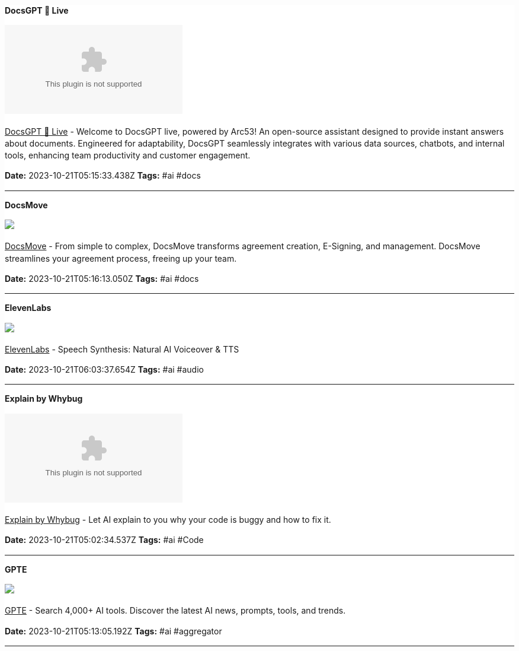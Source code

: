 
**DocsGPT 🦖 Live**

![](https://rdl.ink/render/https%3A%2F%2Fdocsgpt.arc53.com)

[DocsGPT 🦖 Live](https://docsgpt.arc53.com) - Welcome to DocsGPT live, powered by Arc53! An open-source assistant designed to provide instant answers about documents. Engineered for adaptability, DocsGPT seamlessly integrates with various data sources, chatbots, and internal tools, enhancing team productivity and customer engagement.

**Date:** 2023-10-21T05:15:33.438Z
**Tags:** #ai #docs

---

**DocsMove**

![](https://docsmove.com/wp-content/uploads/elementor/thumbs/cropped-cropped-7-removebg-preview-pypm9nrr5upj02wig6jgxc38uthkw3z6bo1r73pcmk.png)

[DocsMove](https://docsmove.com) - From simple to complex, DocsMove transforms agreement creation, E-Signing, and management. DocsMove streamlines your agreement process, freeing up your team.

**Date:** 2023-10-21T05:16:13.050Z
**Tags:** #ai #docs

---

**ElevenLabs**

![](https://rdl.ink/render/https%3A%2F%2Felevenlabs.io%2Fspeech-synthesis)

[ElevenLabs](https://elevenlabs.io/speech-synthesis) - Speech Synthesis: Natural AI Voiceover & TTS

**Date:** 2023-10-21T06:03:37.654Z
**Tags:** #ai #audio

---

**Explain by Whybug**

![](https://rdl.ink/render/https%3A%2F%2Fexplain.whybug.com)

[Explain by Whybug](https://explain.whybug.com) - Let AI explain to you why your code is buggy and how to fix it.

**Date:** 2023-10-21T05:02:34.537Z
**Tags:** #ai #Code

---

**GPTE**

![](https://gpte.ai/content/images/2023/04/gptlogopsd-1.jpg)

[GPTE](https://gpte.ai) - Search 4,000+ AI tools. Discover the latest AI news, prompts, tools, and trends.

**Date:** 2023-10-21T05:13:05.192Z
**Tags:** #ai #aggregator

---